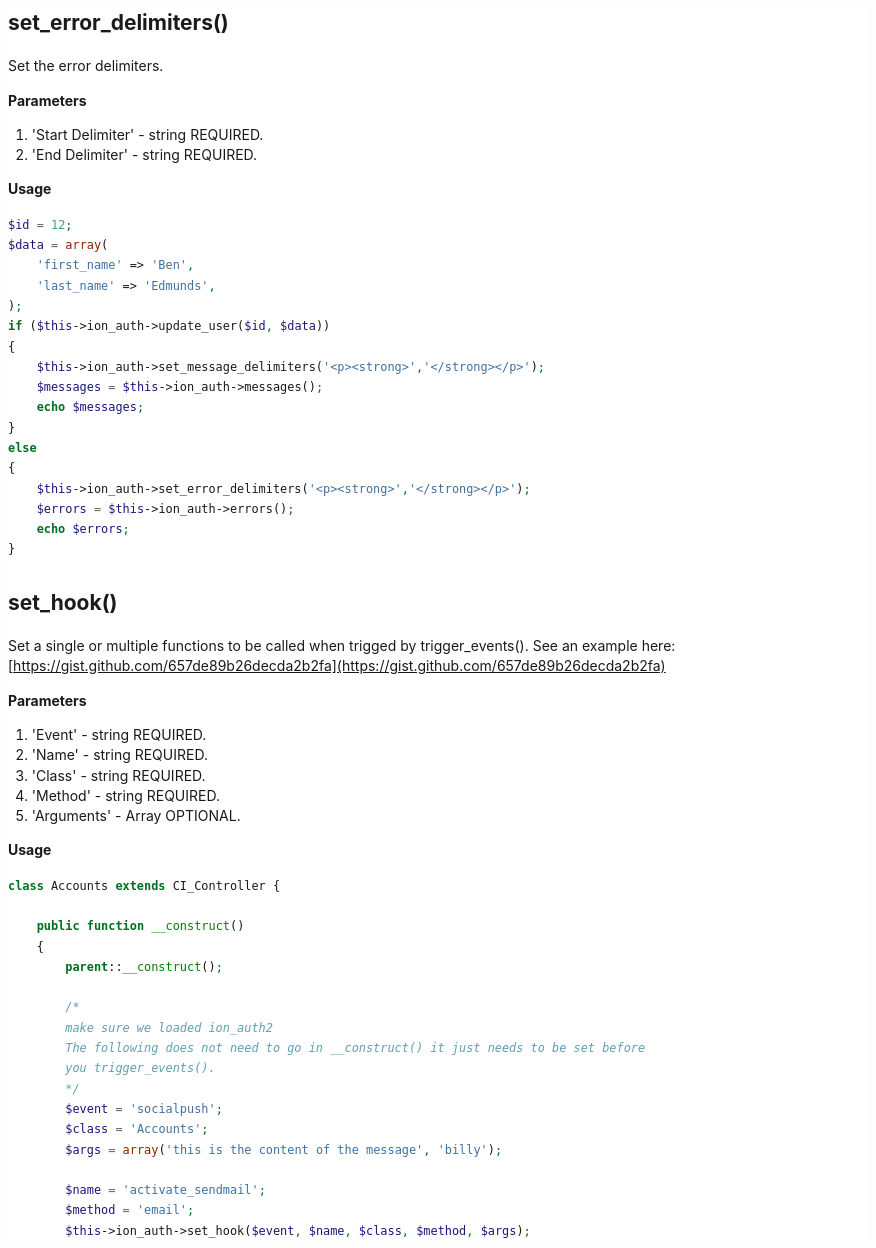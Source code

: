 
set\_error\_delimiters()
------------------------

Set the error delimiters.

**Parameters**

1.  'Start Delimiter' - string REQUIRED.
2.  'End Delimiter' - string REQUIRED.

**Usage**

```php
$id = 12;
$data = array(
    'first_name' => 'Ben',
    'last_name' => 'Edmunds',
);
if ($this->ion_auth->update_user($id, $data))
{
    $this->ion_auth->set_message_delimiters('<p><strong>','</strong></p>');
    $messages = $this->ion_auth->messages();
    echo $messages;
}
else
{
    $this->ion_auth->set_error_delimiters('<p><strong>','</strong></p>');
    $errors = $this->ion_auth->errors();
    echo $errors;
}
```
            

set\_hook()
-----------

Set a single or multiple functions to be called when trigged by
trigger\_events(). See an example here:
[https://gist.github.com/657de89b26decda2b2fa](https://gist.github.com/657de89b26decda2b2fa)

**Parameters**

1.  'Event' - string REQUIRED.
2.  'Name' - string REQUIRED.
3.  'Class' - string REQUIRED.
4.  'Method' - string REQUIRED.
5.  'Arguments' - Array OPTIONAL.

**Usage**

```php
class Accounts extends CI_Controller {

    public function __construct()
    {
        parent::__construct();

        /*
        make sure we loaded ion_auth2
        The following does not need to go in __construct() it just needs to be set before
        you trigger_events().
        */
        $event = 'socialpush';
        $class = 'Accounts';
        $args = array('this is the content of the message', 'billy');

        $name = 'activate_sendmail';
        $method = 'email';
        $this->ion_auth->set_hook($event, $name, $class, $method, $args);
```